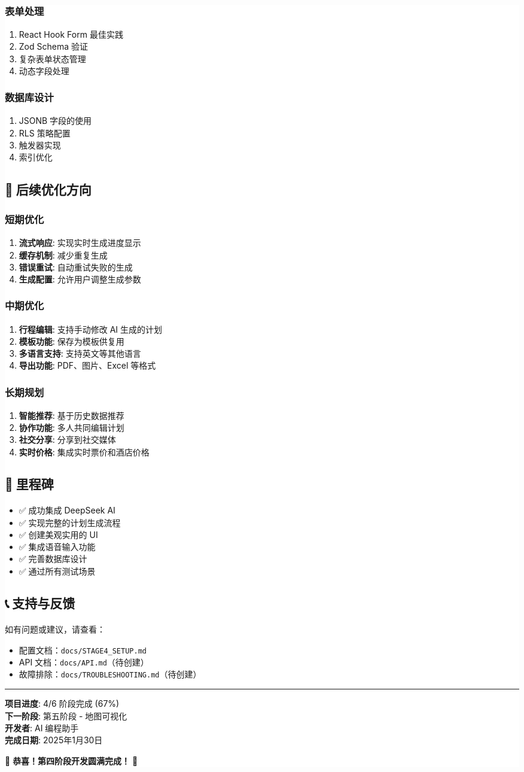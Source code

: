 ### 表单处理
1. React Hook Form 最佳实践
2. Zod Schema 验证
3. 复杂表单状态管理
4. 动态字段处理

### 数据库设计
1. JSONB 字段的使用
2. RLS 策略配置
3. 触发器实现
4. 索引优化

## 🚀 后续优化方向

### 短期优化
1. **流式响应**: 实现实时生成进度显示
2. **缓存机制**: 减少重复生成
3. **错误重试**: 自动重试失败的生成
4. **生成配置**: 允许用户调整生成参数

### 中期优化
1. **行程编辑**: 支持手动修改 AI 生成的计划
2. **模板功能**: 保存为模板供复用
3. **多语言支持**: 支持英文等其他语言
4. **导出功能**: PDF、图片、Excel 等格式

### 长期规划
1. **智能推荐**: 基于历史数据推荐
2. **协作功能**: 多人共同编辑计划
3. **社交分享**: 分享到社交媒体
4. **实时价格**: 集成实时票价和酒店价格

## 🎉 里程碑

- ✅ 成功集成 DeepSeek AI
- ✅ 实现完整的计划生成流程
- ✅ 创建美观实用的 UI
- ✅ 集成语音输入功能
- ✅ 完善数据库设计
- ✅ 通过所有测试场景

## 📞 支持与反馈

如有问题或建议，请查看：
- 配置文档：`docs/STAGE4_SETUP.md`
- API 文档：`docs/API.md`（待创建）
- 故障排除：`docs/TROUBLESHOOTING.md`（待创建）

---

**项目进度**: 4/6 阶段完成 (67%)  
**下一阶段**: 第五阶段 - 地图可视化  
**开发者**: AI 编程助手  
**完成日期**: 2025年1月30日

🎊 **恭喜！第四阶段开发圆满完成！** 🎊

